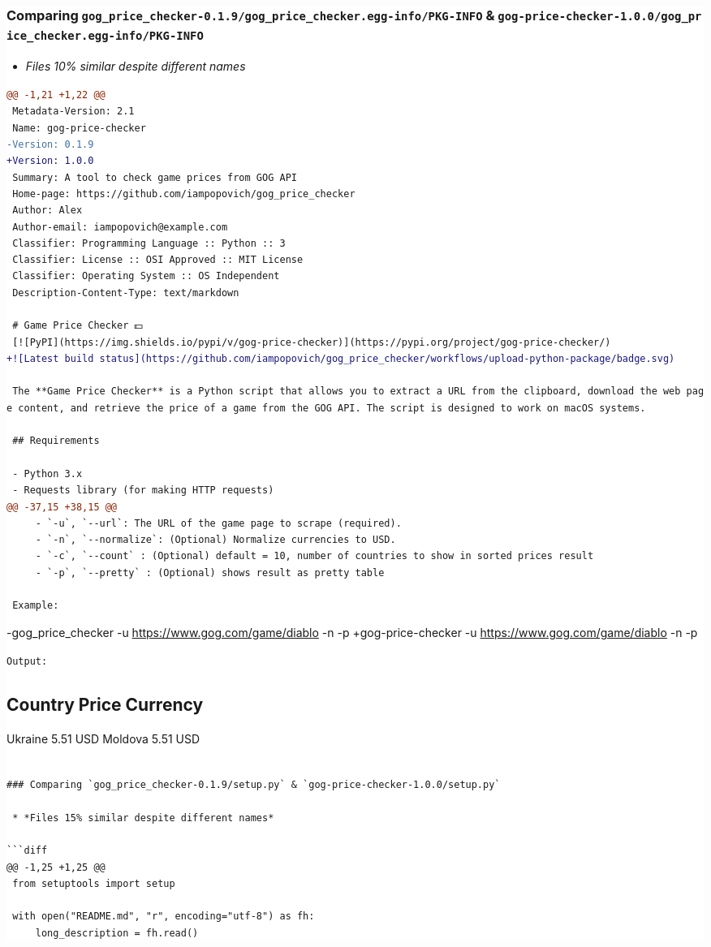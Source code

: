 ### Comparing `gog_price_checker-0.1.9/gog_price_checker.egg-info/PKG-INFO` & `gog-price-checker-1.0.0/gog_price_checker.egg-info/PKG-INFO`

 * *Files 10% similar despite different names*

```diff
@@ -1,21 +1,22 @@
 Metadata-Version: 2.1
 Name: gog-price-checker
-Version: 0.1.9
+Version: 1.0.0
 Summary: A tool to check game prices from GOG API
 Home-page: https://github.com/iampopovich/gog_price_checker
 Author: Alex
 Author-email: iampopovich@example.com
 Classifier: Programming Language :: Python :: 3
 Classifier: License :: OSI Approved :: MIT License
 Classifier: Operating System :: OS Independent
 Description-Content-Type: text/markdown
 
 # Game Price Checker 💵
 [![PyPI](https://img.shields.io/pypi/v/gog-price-checker)](https://pypi.org/project/gog-price-checker/)
+![Latest build status](https://github.com/iampopovich/gog_price_checker/workflows/upload-python-package/badge.svg)
 
 The **Game Price Checker** is a Python script that allows you to extract a URL from the clipboard, download the web page content, and retrieve the price of a game from the GOG API. The script is designed to work on macOS systems.
 
 ## Requirements
 
 - Python 3.x
 - Requests library (for making HTTP requests)
@@ -37,15 +38,15 @@
     - `-u`, `--url`: The URL of the game page to scrape (required).
     - `-n`, `--normalize`: (Optional) Normalize currencies to USD.
     - `-c`, `--count` : (Optional) default = 10, number of countries to show in sorted prices result
     - `-p`, `--pretty` : (Optional) shows result as pretty table
 
 Example:
 ```
-gog_price_checker -u https://www.gog.com/game/diablo -n -p
+gog-price-checker -u https://www.gog.com/game/diablo -n -p
 ```
 Output:
 ```
 Country                   Price      Currency
 ---------------------------------------------
 Ukraine                   5.51       USD
 Moldova                   5.51       USD
```

### Comparing `gog_price_checker-0.1.9/setup.py` & `gog-price-checker-1.0.0/setup.py`

 * *Files 15% similar despite different names*

```diff
@@ -1,25 +1,25 @@
 from setuptools import setup
 
 with open("README.md", "r", encoding="utf-8") as fh:
     long_description = fh.read()
```